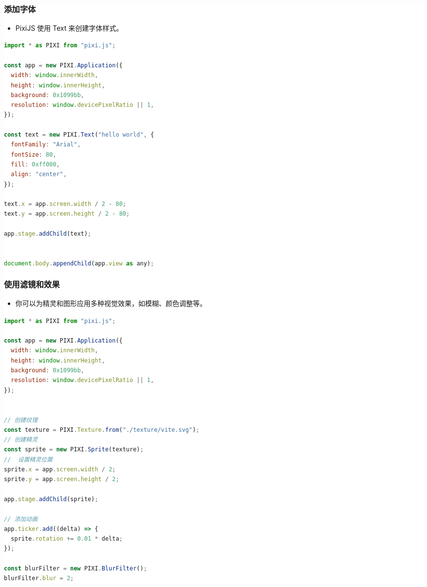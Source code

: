 ```js
```

### 添加字体

- PixiJS 使用 Text 来创建字体样式。

```js
import * as PIXI from "pixi.js";

const app = new PIXI.Application({
  width: window.innerWidth,
  height: window.innerHeight,
  background: 0x1099bb,
  resolution: window.devicePixelRatio || 1,
});

const text = new PIXI.Text("hello world", {
  fontFamily: "Arial",
  fontSize: 80,
  fill: 0xff000,
  align: "center",
});

text.x = app.screen.width / 2 - 80;
text.y = app.screen.height / 2 - 80;

app.stage.addChild(text);


document.body.appendChild(app.view as any);

```

### 使用滤镜和效果

- 你可以为精灵和图形应用多种视觉效果，如模糊、颜色调整等。

```js
import * as PIXI from "pixi.js";

const app = new PIXI.Application({
  width: window.innerWidth,
  height: window.innerHeight,
  background: 0x1099bb,
  resolution: window.devicePixelRatio || 1,
});


// 创建纹理
const texture = PIXI.Texture.from("./texture/vite.svg");
// 创建精灵
const sprite = new PIXI.Sprite(texture);
//  设置精灵位置
sprite.x = app.screen.width / 2;
sprite.y = app.screen.height / 2;

app.stage.addChild(sprite);

// 添加动画
app.ticker.add((delta) => {
  sprite.rotation += 0.01 * delta;
});

const blurFilter = new PIXI.BlurFilter();
blurFilter.blur = 2;
```
